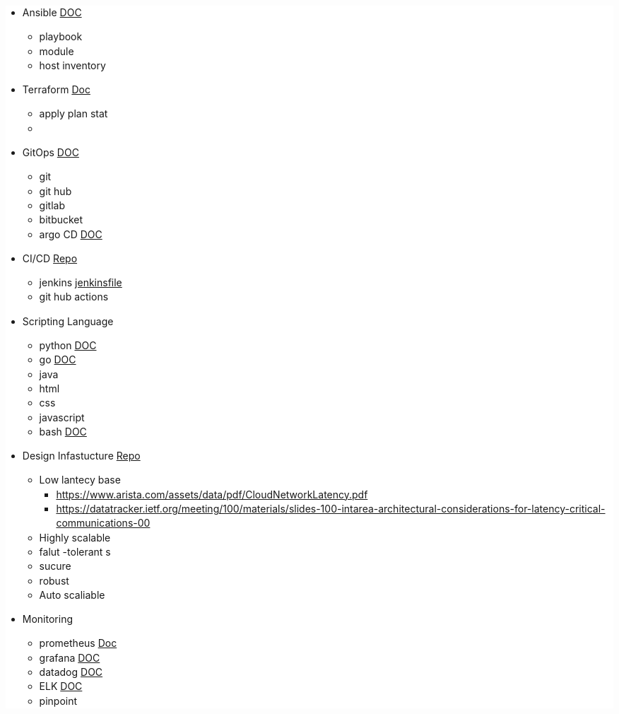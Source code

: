 
- Ansible  [DOC](https://docs.ansible.com/ansible/latest/index.htm)
    - playbook
    - module
    - host inventory

- Terraform [Doc](https://www.terraform.io/docs)
    - apply plan stat
    - 

- GitOps [DOC](https://www.redhat.com/en/topics/devops/what-is-gitops#:~:text=GitOps%20gives%20you%20tools%20and,other%20necessary%20pieces%20into%20place.)
    - git 
    - git hub
    - gitlab
    - bitbucket 
    - argo CD [DOC](https://argo-cd.readthedocs.io/en/stable/core_concepts/)

- CI/CD [Repo](https://github.com/1111darsh/CICD-Jenkins)
    - jenkins [jenkinsfile](https://github.com/hoto/jenkinsfile-examples)
    - git hub actions

- Scripting Language
    - python [DOC](https://docs.python.org/3/x)
    - go [DOC](https://go.dev/doc/)
    - java
    - html
    - css
    - javascript
    - bash [DOC](https://www.gnu.org/software/bash/manual/bash.html#Introduction)


- Design Infastucture [Repo](https://github.com/1111darsh/3-Tier-structure)
    -  Low lantecy base
        - https://www.arista.com/assets/data/pdf/CloudNetworkLatency.pdf
        - https://datatracker.ietf.org/meeting/100/materials/slides-100-intarea-architectural-considerations-for-latency-critical-communications-00
    -  Highly scalable
    -  falut -tolerant s
    -  sucure
    -  robust
    -  Auto scaliable


- Monitoring
    - prometheus [Doc](https://prometheus.io/docs/introduction/overview/)
    - grafana [DOC](https://grafana.com/docs/)
    - datadog  [DOC](https://docs.datadoghq.com/?_gl=1*47b1sd*_ga*MTk2MjE3MjEyMC4xNjY1MDU5NzU2*_ga_KN80RDFSQK*MTY2NTA1OTc1Ni4xLjAuMTY2NTA1OTc1Ni42MC4wLjA.&_ga=2.20510588.579435982.1665059756-1962172120.1665059756)
    - ELK [DOC](https://www.elastic.co/what-is/elk-stack)
    - pinpoint